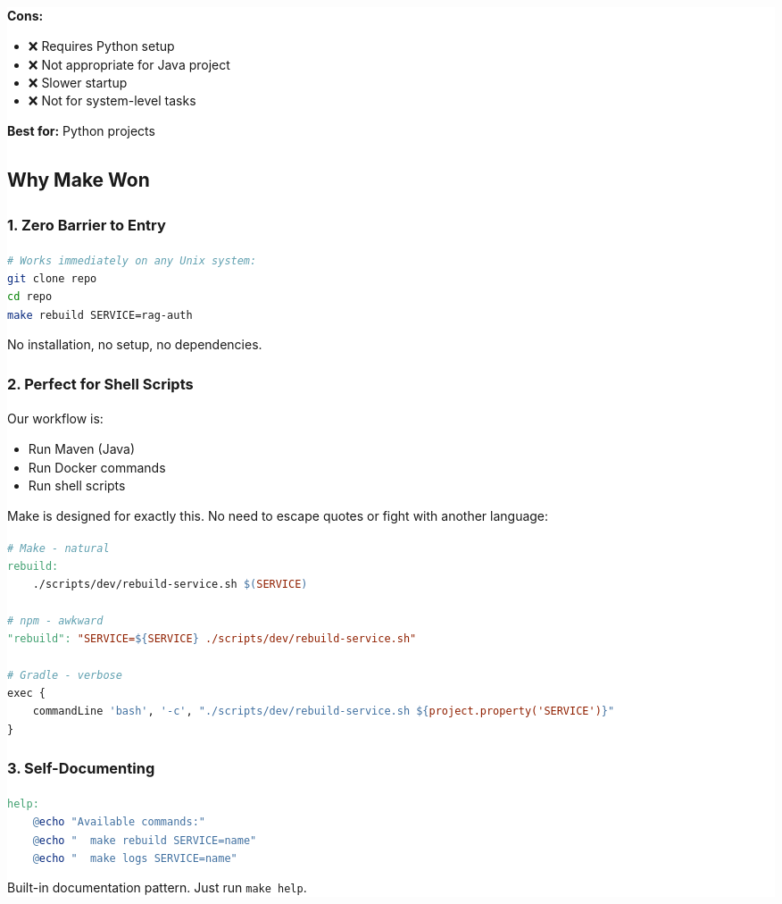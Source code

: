 **Cons:**
- ❌ Requires Python setup
- ❌ Not appropriate for Java project
- ❌ Slower startup
- ❌ Not for system-level tasks

**Best for:** Python projects

## Why Make Won

### 1. Zero Barrier to Entry

```bash
# Works immediately on any Unix system:
git clone repo
cd repo
make rebuild SERVICE=rag-auth
```

No installation, no setup, no dependencies.

### 2. Perfect for Shell Scripts

Our workflow is:
- Run Maven (Java)
- Run Docker commands
- Run shell scripts

Make is designed for exactly this. No need to escape quotes or fight with another language:

```makefile
# Make - natural
rebuild:
	./scripts/dev/rebuild-service.sh $(SERVICE)

# npm - awkward
"rebuild": "SERVICE=${SERVICE} ./scripts/dev/rebuild-service.sh"

# Gradle - verbose
exec {
    commandLine 'bash', '-c', "./scripts/dev/rebuild-service.sh ${project.property('SERVICE')}"
}
```

### 3. Self-Documenting

```makefile
help:
	@echo "Available commands:"
	@echo "  make rebuild SERVICE=name"
	@echo "  make logs SERVICE=name"
```

Built-in documentation pattern. Just run `make help`.
